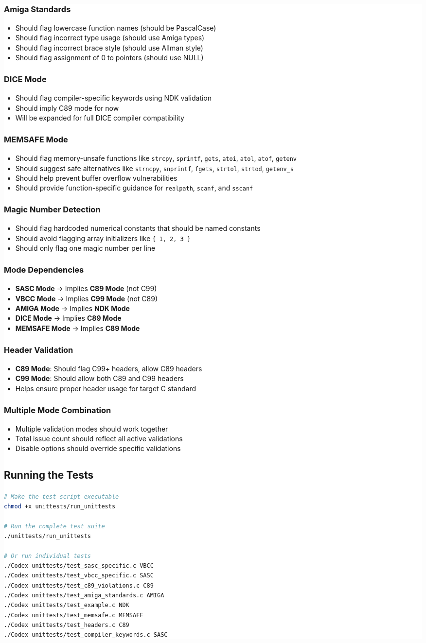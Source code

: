 ### Amiga Standards
- Should flag lowercase function names (should be PascalCase)
- Should flag incorrect type usage (should use Amiga types)
- Should flag incorrect brace style (should use Allman style)
- Should flag assignment of 0 to pointers (should use NULL)

### DICE Mode
- Should flag compiler-specific keywords using NDK validation
- Should imply C89 mode for now
- Will be expanded for full DICE compiler compatibility

### MEMSAFE Mode
- Should flag memory-unsafe functions like `strcpy`, `sprintf`, `gets`, `atoi`, `atol`, `atof`, `getenv`
- Should suggest safe alternatives like `strncpy`, `snprintf`, `fgets`, `strtol`, `strtod`, `getenv_s`
- Should help prevent buffer overflow vulnerabilities
- Should provide function-specific guidance for `realpath`, `scanf`, and `sscanf`

### Magic Number Detection
- Should flag hardcoded numerical constants that should be named constants
- Should avoid flagging array initializers like `{ 1, 2, 3 }`
- Should only flag one magic number per line

### Mode Dependencies
- **SASC Mode** → Implies **C89 Mode** (not C99)
- **VBCC Mode** → Implies **C99 Mode** (not C89)
- **AMIGA Mode** → Implies **NDK Mode**
- **DICE Mode** → Implies **C89 Mode**
- **MEMSAFE Mode** → Implies **C89 Mode**

### Header Validation
- **C89 Mode**: Should flag C99+ headers, allow C89 headers
- **C99 Mode**: Should allow both C89 and C99 headers
- Helps ensure proper header usage for target C standard

### Multiple Mode Combination
- Multiple validation modes should work together
- Total issue count should reflect all active validations
- Disable options should override specific validations

## Running the Tests

```bash
# Make the test script executable
chmod +x unittests/run_unittests

# Run the complete test suite
./unittests/run_unittests

# Or run individual tests
./Codex unittests/test_sasc_specific.c VBCC
./Codex unittests/test_vbcc_specific.c SASC
./Codex unittests/test_c89_violations.c C89
./Codex unittests/test_amiga_standards.c AMIGA
./Codex unittests/test_example.c NDK
./Codex unittests/test_memsafe.c MEMSAFE
./Codex unittests/test_headers.c C89
./Codex unittests/test_compiler_keywords.c SASC
```

